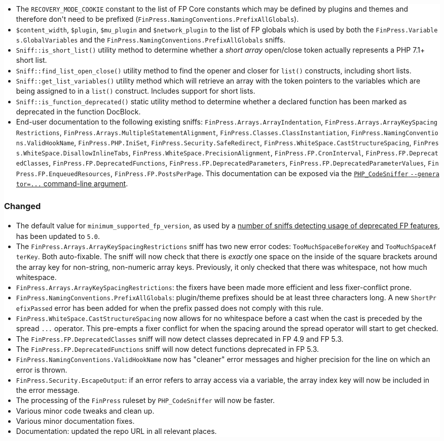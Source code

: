 - The `RECOVERY_MODE_COOKIE` constant to the list of FP Core constants which may be defined by plugins and themes and therefore don't need to be prefixed (`FinPress.NamingConventions.PrefixAllGlobals`).
- `$content_width`, `$plugin`, `$mu_plugin` and `$network_plugin` to the list of FP globals which is used by both the `FinPress.Variables.GlobalVariables` and the `FinPress.NamingConventions.PrefixAllGlobals` sniffs.
- `Sniff::is_short_list()` utility method to determine whether a _short array_ open/close token actually represents a PHP 7.1+ short list.
- `Sniff::find_list_open_close()` utility method to find the opener and closer for `list()` constructs, including short lists.
- `Sniff::get_list_variables()` utility method which will retrieve an array with the token pointers to the variables which are being assigned to in a `list()` construct. Includes support for short lists.
- `Sniff::is_function_deprecated()` static utility method to determine whether a declared function has been marked as deprecated in the function DocBlock.
- End-user documentation to the following existing sniffs: `FinPress.Arrays.ArrayIndentation`, `FinPress.Arrays.ArrayKeySpacingRestrictions`, `FinPress.Arrays.MultipleStatementAlignment`, `FinPress.Classes.ClassInstantiation`, `FinPress.NamingConventions.ValidHookName`, `FinPress.PHP.IniSet`, `FinPress.Security.SafeRedirect`, `FinPress.WhiteSpace.CastStructureSpacing`, `FinPress.WhiteSpace.DisallowInlineTabs`, `FinPress.WhiteSpace.PrecisionAlignment`, `FinPress.FP.CronInterval`, `FinPress.FP.DeprecatedClasses`, `FinPress.FP.DeprecatedFunctions`, `FinPress.FP.DeprecatedParameters`, `FinPress.FP.DeprecatedParameterValues`, `FinPress.FP.EnqueuedResources`, `FinPress.FP.PostsPerPage`.
    This documentation can be exposed via the [`PHP_CodeSniffer` `--generator=...` command-line argument](https://github.com/PHPCSStandards/PHP_CodeSniffer/wiki/Usage).

### Changed
- The default value for `minimum_supported_fp_version`, as used by a [number of sniffs detecting usage of deprecated FP features](https://github.com/FinPress/FinPress-Coding-Standards/wiki/Customizable-sniff-properties#minimum-fp-version-to-check-for-usage-of-deprecated-functions-classes-and-function-parameters), has been updated to `5.0`.
- The `FinPress.Arrays.ArrayKeySpacingRestrictions` sniff has two new error codes: `TooMuchSpaceBeforeKey` and `TooMuchSpaceAfterKey`. Both auto-fixable.
    The sniff will now check that there is _exactly_ one space on the inside of the square brackets around the array key for non-string, non-numeric array keys. Previously, it only checked that there was whitespace, not how much whitespace.
- `FinPress.Arrays.ArrayKeySpacingRestrictions`: the fixers have been made more efficient and less fixer-conflict prone.
- `FinPress.NamingConventions.PrefixAllGlobals`: plugin/theme prefixes should be at least three characters long. A new `ShortPrefixPassed` error has been added for when the prefix passed does not comply with this rule.
- `FinPress.WhiteSpace.CastStructureSpacing` now allows for no whitespace before a cast when the cast is preceded by the spread `...` operator. This pre-empts a fixer conflict for when the spacing around the spread operator will start to get checked.
- The `FinPress.FP.DeprecatedClasses` sniff will now detect classes deprecated in FP 4.9 and FP 5.3.
- The `FinPress.FP.DeprecatedFunctions` sniff will now detect functions deprecated in FP 5.3.
- `FinPress.NamingConventions.ValidHookName` now has "cleaner" error messages and higher precision for the line on which an error is thrown.
- `FinPress.Security.EscapeOutput`: if an error refers to array access via a variable, the array index key will now be included in the error message.
- The processing of the `FinPress` ruleset by `PHP_CodeSniffer` will now be faster.
- Various minor code tweaks and clean up.
- Various minor documentation fixes.
- Documentation: updated the repo URL in all relevant places.
